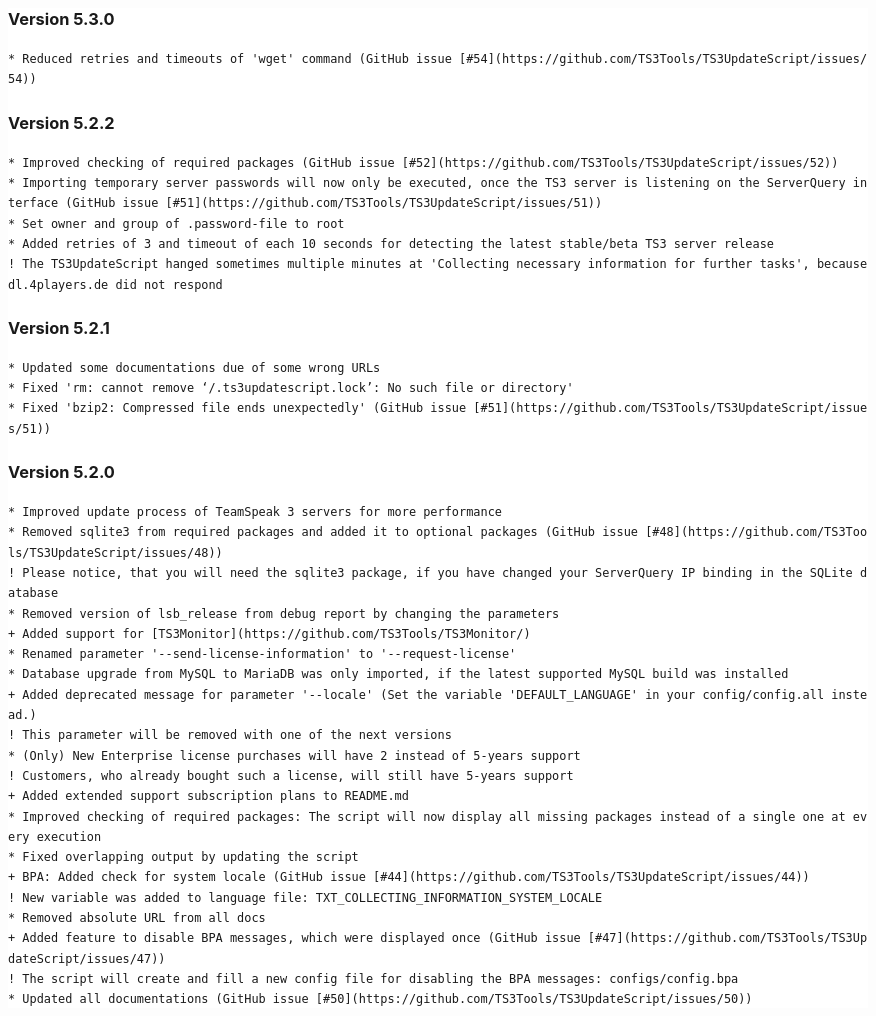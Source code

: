 ### Version 5.3.0

	* Reduced retries and timeouts of 'wget' command (GitHub issue [#54](https://github.com/TS3Tools/TS3UpdateScript/issues/54))

### Version 5.2.2

	* Improved checking of required packages (GitHub issue [#52](https://github.com/TS3Tools/TS3UpdateScript/issues/52))
	* Importing temporary server passwords will now only be executed, once the TS3 server is listening on the ServerQuery interface (GitHub issue [#51](https://github.com/TS3Tools/TS3UpdateScript/issues/51))
	* Set owner and group of .password-file to root
	* Added retries of 3 and timeout of each 10 seconds for detecting the latest stable/beta TS3 server release
	! The TS3UpdateScript hanged sometimes multiple minutes at 'Collecting necessary information for further tasks', because dl.4players.de did not respond

### Version 5.2.1

	* Updated some documentations due of some wrong URLs
	* Fixed 'rm: cannot remove ‘/.ts3updatescript.lock’: No such file or directory'
	* Fixed 'bzip2: Compressed file ends unexpectedly' (GitHub issue [#51](https://github.com/TS3Tools/TS3UpdateScript/issues/51))

### Version 5.2.0

	* Improved update process of TeamSpeak 3 servers for more performance
	* Removed sqlite3 from required packages and added it to optional packages (GitHub issue [#48](https://github.com/TS3Tools/TS3UpdateScript/issues/48))
	! Please notice, that you will need the sqlite3 package, if you have changed your ServerQuery IP binding in the SQLite database
	* Removed version of lsb_release from debug report by changing the parameters
	+ Added support for [TS3Monitor](https://github.com/TS3Tools/TS3Monitor/)
	* Renamed parameter '--send-license-information' to '--request-license'
	* Database upgrade from MySQL to MariaDB was only imported, if the latest supported MySQL build was installed
	+ Added deprecated message for parameter '--locale' (Set the variable 'DEFAULT_LANGUAGE' in your config/config.all instead.)
	! This parameter will be removed with one of the next versions
	* (Only) New Enterprise license purchases will have 2 instead of 5-years support
	! Customers, who already bought such a license, will still have 5-years support
	+ Added extended support subscription plans to README.md
	* Improved checking of required packages: The script will now display all missing packages instead of a single one at every execution
	* Fixed overlapping output by updating the script
	+ BPA: Added check for system locale (GitHub issue [#44](https://github.com/TS3Tools/TS3UpdateScript/issues/44))
	! New variable was added to language file: TXT_COLLECTING_INFORMATION_SYSTEM_LOCALE
	* Removed absolute URL from all docs
	+ Added feature to disable BPA messages, which were displayed once (GitHub issue [#47](https://github.com/TS3Tools/TS3UpdateScript/issues/47))
	! The script will create and fill a new config file for disabling the BPA messages: configs/config.bpa
	* Updated all documentations (GitHub issue [#50](https://github.com/TS3Tools/TS3UpdateScript/issues/50))
